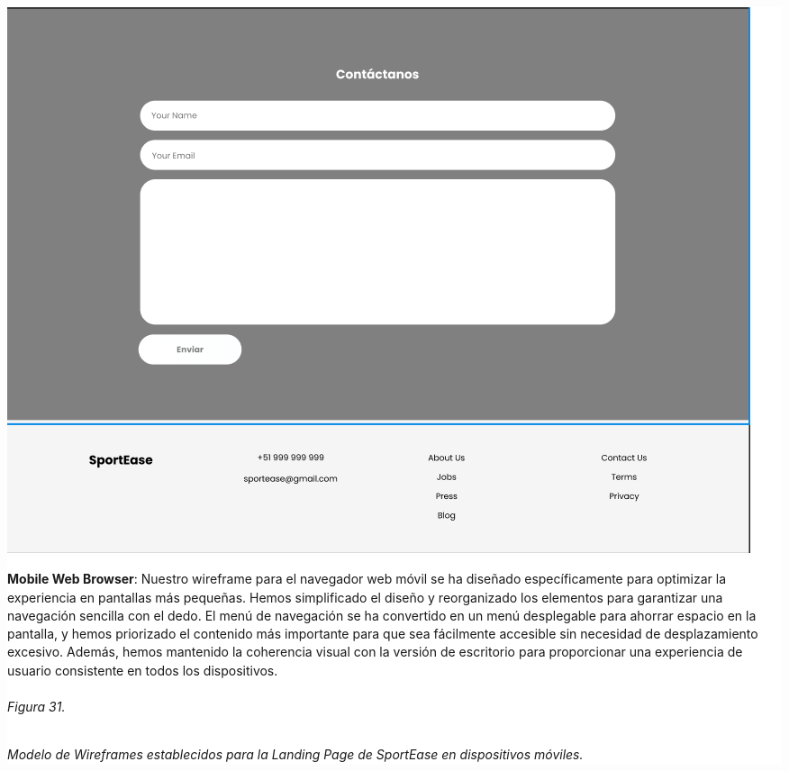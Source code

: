 ![Footer](/assets/wireframe-desktop-3.png)

**Mobile Web Browser**:
Nuestro wireframe para el navegador web móvil se ha diseñado específicamente para optimizar la experiencia en pantallas más pequeñas. Hemos simplificado el diseño y reorganizado los elementos para garantizar una navegación sencilla con el dedo. El menú de navegación se ha convertido en un menú desplegable para ahorrar espacio en la pantalla, y hemos priorizado el contenido más importante para que sea fácilmente accesible sin necesidad de desplazamiento excesivo. Además, hemos mantenido la coherencia visual con la versión de escritorio para proporcionar una experiencia de usuario consistente en todos los dispositivos.

###### Figura 31.
*Modelo de Wireframes establecidos para la Landing Page de SportEase en dispositivos móviles.*
